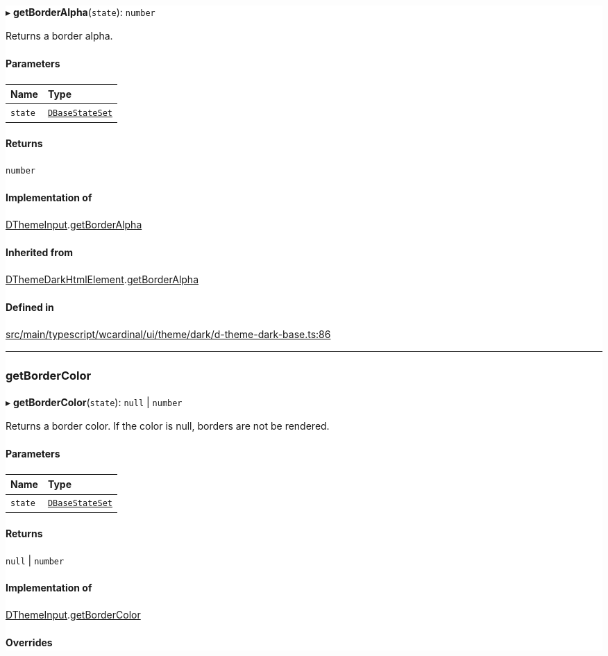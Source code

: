 ▸ **getBorderAlpha**(`state`): `number`

Returns a border alpha.

#### Parameters

| Name | Type |
| :------ | :------ |
| `state` | [`DBaseStateSet`](../interfaces/DBaseStateSet.md) |

#### Returns

`number`

#### Implementation of

[DThemeInput](../interfaces/DThemeInput.md).[getBorderAlpha](../interfaces/DThemeInput.md#getborderalpha)

#### Inherited from

[DThemeDarkHtmlElement](DThemeDarkHtmlElement.md).[getBorderAlpha](DThemeDarkHtmlElement.md#getborderalpha)

#### Defined in

[src/main/typescript/wcardinal/ui/theme/dark/d-theme-dark-base.ts:86](https://github.com/winter-cardinal/winter-cardinal-ui/blob/v0.199.0/src/main/typescript/wcardinal/ui/theme/dark/d-theme-dark-base.ts#L86)

___

### getBorderColor

▸ **getBorderColor**(`state`): ``null`` \| `number`

Returns a border color.
If the color is null, borders are not be rendered.

#### Parameters

| Name | Type |
| :------ | :------ |
| `state` | [`DBaseStateSet`](../interfaces/DBaseStateSet.md) |

#### Returns

``null`` \| `number`

#### Implementation of

[DThemeInput](../interfaces/DThemeInput.md).[getBorderColor](../interfaces/DThemeInput.md#getbordercolor)

#### Overrides
